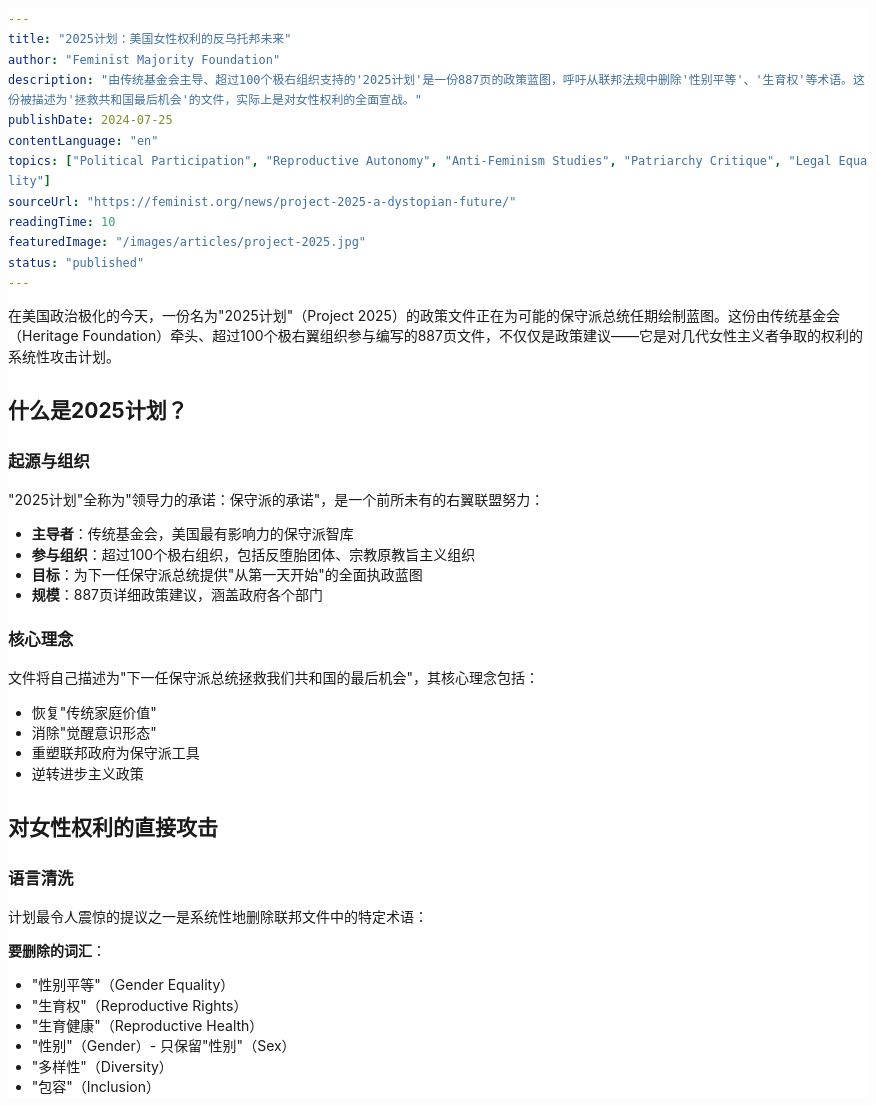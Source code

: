 ```yaml
---
title: "2025计划：美国女性权利的反乌托邦未来"
author: "Feminist Majority Foundation"
description: "由传统基金会主导、超过100个极右组织支持的'2025计划'是一份887页的政策蓝图，呼吁从联邦法规中删除'性别平等'、'生育权'等术语。这份被描述为'拯救共和国最后机会'的文件，实际上是对女性权利的全面宣战。"
publishDate: 2024-07-25
contentLanguage: "en"
topics: ["Political Participation", "Reproductive Autonomy", "Anti-Feminism Studies", "Patriarchy Critique", "Legal Equality"]
sourceUrl: "https://feminist.org/news/project-2025-a-dystopian-future/"
readingTime: 10
featuredImage: "/images/articles/project-2025.jpg"
status: "published"
---
```


在美国政治极化的今天，一份名为"2025计划"（Project 2025）的政策文件正在为可能的保守派总统任期绘制蓝图。这份由传统基金会（Heritage Foundation）牵头、超过100个极右翼组织参与编写的887页文件，不仅仅是政策建议——它是对几代女性主义者争取的权利的系统性攻击计划。

## 什么是2025计划？

### 起源与组织

"2025计划"全称为"领导力的承诺：保守派的承诺"，是一个前所未有的右翼联盟努力：

- **主导者**：传统基金会，美国最有影响力的保守派智库
- **参与组织**：超过100个极右组织，包括反堕胎团体、宗教原教旨主义组织
- **目标**：为下一任保守派总统提供"从第一天开始"的全面执政蓝图
- **规模**：887页详细政策建议，涵盖政府各个部门

### 核心理念

文件将自己描述为"下一任保守派总统拯救我们共和国的最后机会"，其核心理念包括：

- 恢复"传统家庭价值"
- 消除"觉醒意识形态"
- 重塑联邦政府为保守派工具
- 逆转进步主义政策

## 对女性权利的直接攻击

### 语言清洗

计划最令人震惊的提议之一是系统性地删除联邦文件中的特定术语：

**要删除的词汇**：
- "性别平等"（Gender Equality）
- "生育权"（Reproductive Rights）
- "生育健康"（Reproductive Health）
- "性别"（Gender）- 只保留"性别"（Sex）
- "多样性"（Diversity）
- "包容"（Inclusion）

